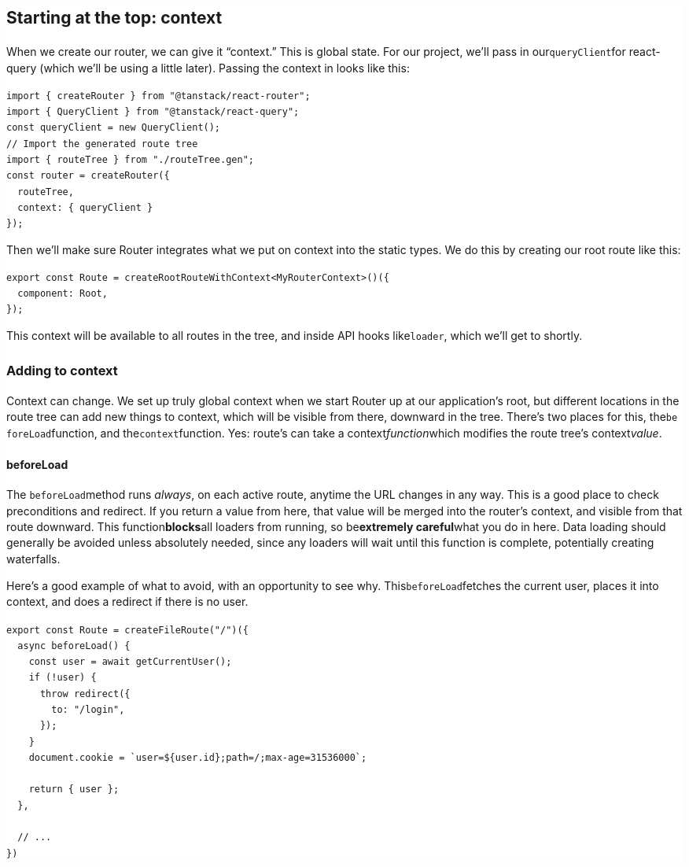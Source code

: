 
## Starting at the top: context

When we create our router, we can give it “context.” This is global state. For our project, we’ll pass in our`queryClient`for react-query (which we’ll be using a little later). Passing the context in looks like this:

```tsx{8} title="main.tsx"
import { createRouter } from "@tanstack/react-router";
import { QueryClient } from "@tanstack/react-query";
const queryClient = new QueryClient();
// Import the generated route tree 
import { routeTree } from "./routeTree.gen";
const router = createRouter({
  routeTree,
  context: { queryClient }
});
```

Then we’ll make sure Router integrates what we put on context into the static types. We do this by creating our root route like this:

```tsx title="routes/__root.tsx"
export const Route = createRootRouteWithContext<MyRouterContext>()({
  component: Root,
});
```

This context will be available to all routes in the tree, and inside API hooks like`loader`, which we’ll get to shortly.

### Adding to context

Context can change. We set up truly global context when we start Router up at our application’s root, but different locations in the route tree can add new things to context, which will be visible from there, downward in the tree. There’s two places for this, the`beforeLoad`function, and the`context`function. Yes: route’s can take a context*function*which modifies the route tree’s context*value*.

#### beforeLoad

The `beforeLoad`method runs *always*, on each active route, anytime the URL changes in any way. This is a good place to check preconditions and redirect. If you return a value from here, that value will be merged into the router’s context, and visible from that route downward. This function**blocks**all loaders from running, so be**extremely careful**what you do in here. Data loading should generally be avoided unless absolutely needed, since any loaders will wait until this function is complete, potentially creating waterfalls.

Here’s a good example of what to avoid, with an opportunity to see why. This`beforeLoad`fetches the current user, places it into context, and does a redirect if there is no user.

```tsx title="routes/index.tsx"
export const Route = createFileRoute("/")({
  async beforeLoad() {
    const user = await getCurrentUser();
    if (!user) {
      throw redirect({
        to: "/login",
      });
    }
    document.cookie = `user=${user.id};path=/;max-age=31536000`;

    return { user };
  },

  // ...
})
```
